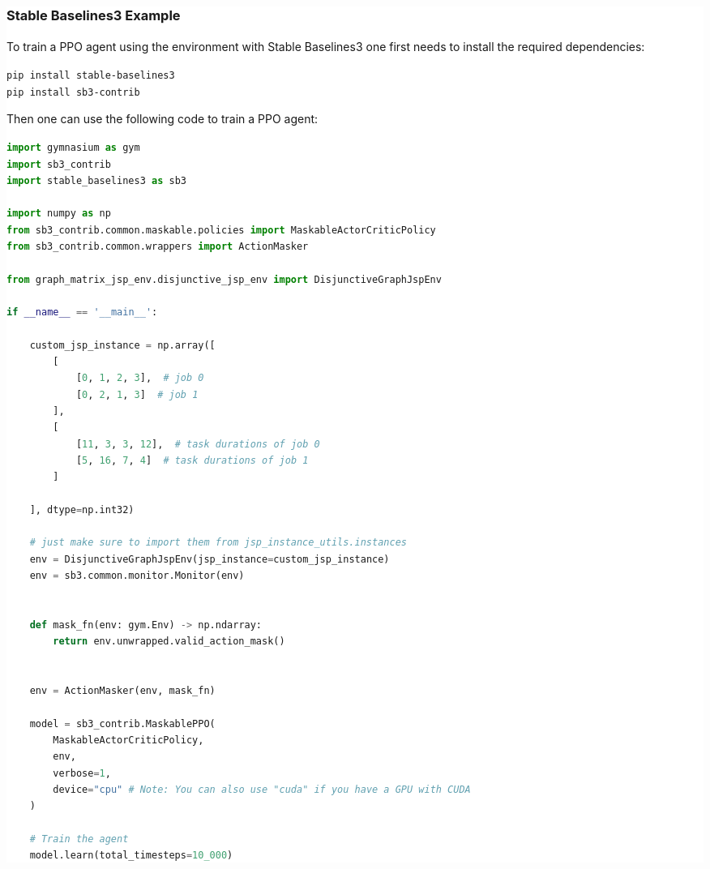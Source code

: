 ### Stable Baselines3 Example

To train a PPO agent using the environment with Stable Baselines3 one first needs to install the required dependencies:

```shell
pip install stable-baselines3
pip install sb3-contrib
```

Then one can use the following code to train a PPO agent:

```python
import gymnasium as gym
import sb3_contrib
import stable_baselines3 as sb3

import numpy as np
from sb3_contrib.common.maskable.policies import MaskableActorCriticPolicy
from sb3_contrib.common.wrappers import ActionMasker

from graph_matrix_jsp_env.disjunctive_jsp_env import DisjunctiveGraphJspEnv

if __name__ == '__main__':
    
    custom_jsp_instance = np.array([
        [
            [0, 1, 2, 3],  # job 0
            [0, 2, 1, 3]  # job 1
        ],
        [
            [11, 3, 3, 12],  # task durations of job 0
            [5, 16, 7, 4]  # task durations of job 1
        ]

    ], dtype=np.int32)
    
    # just make sure to import them from jsp_instance_utils.instances
    env = DisjunctiveGraphJspEnv(jsp_instance=custom_jsp_instance) 
    env = sb3.common.monitor.Monitor(env)


    def mask_fn(env: gym.Env) -> np.ndarray:
        return env.unwrapped.valid_action_mask()


    env = ActionMasker(env, mask_fn)

    model = sb3_contrib.MaskablePPO(
        MaskableActorCriticPolicy,
        env,
        verbose=1,
        device="cpu" # Note: You can also use "cuda" if you have a GPU with CUDA
    )

    # Train the agent
    model.learn(total_timesteps=10_000)
```

